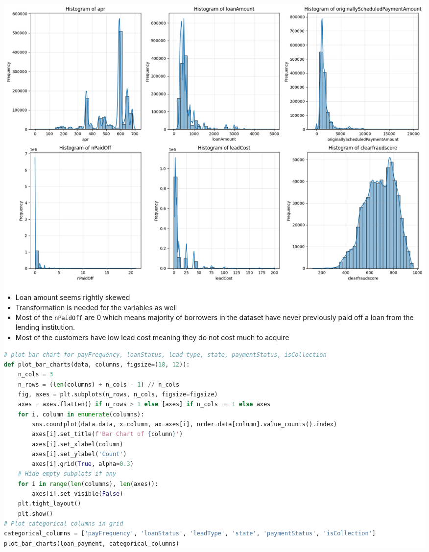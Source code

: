 ![png](model_files/model_8_0.png)
    


- Loan amount seems rightly skewed
- Transformation is needed for the variables as well
- Most of the `nPaidOff` are 0 which means majority of borrowers in the dataset have never previously paid off a loan from the lending institution. 
- Most of the customers have low lead cost meaning they do not cost much to acquire


```python
# plot bar chart for payFrequency, loanStatus, lead_type, state, paymentStatus, isCollection
def plot_bar_charts(data, columns, figsize=(18, 12)):
    n_cols = 3
    n_rows = (len(columns) + n_cols - 1) // n_cols  
    fig, axes = plt.subplots(n_rows, n_cols, figsize=figsize)
    axes = axes.flatten() if n_rows > 1 else [axes] if n_cols == 1 else axes
    for i, column in enumerate(columns):
        sns.countplot(data=data, x=column, ax=axes[i], order=data[column].value_counts().index)
        axes[i].set_title(f'Bar Chart of {column}')
        axes[i].set_xlabel(column)
        axes[i].set_ylabel('Count')
        axes[i].grid(True, alpha=0.3)
    # Hide empty subplots if any
    for i in range(len(columns), len(axes)):
        axes[i].set_visible(False)
    plt.tight_layout()
    plt.show()
# Plot categorical columns in grid
categorical_columns = ['payFrequency', 'loanStatus', 'leadType', 'state', 'paymentStatus', 'isCollection']
plot_bar_charts(loan_payment, categorical_columns)
```
